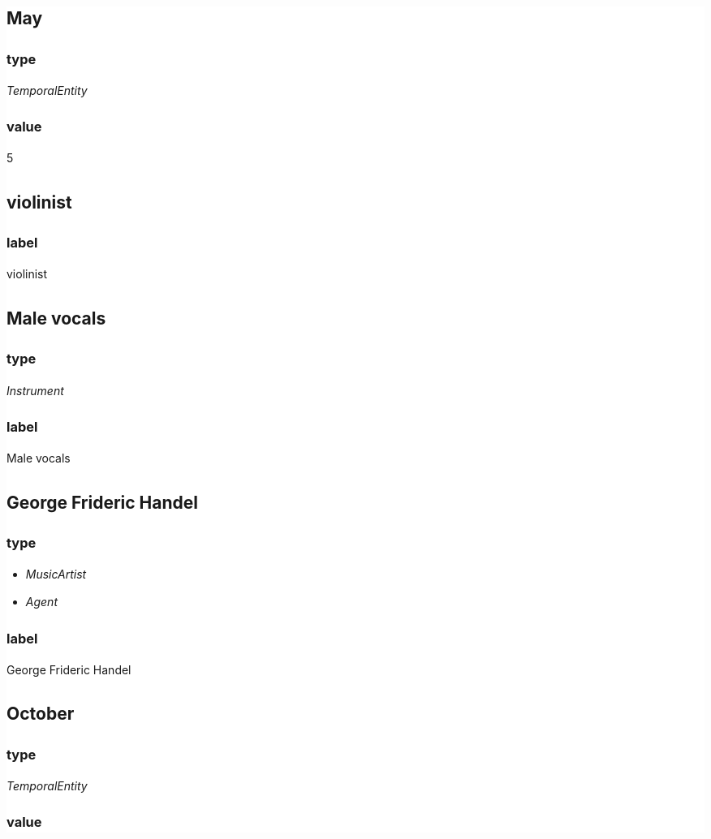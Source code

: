 ## May

### type


*TemporalEntity*

### value


5

## violinist

### label


violinist

## Male vocals

### type


*Instrument*

### label


Male vocals

## George Frideric Handel

### type

 - *MusicArtist*

 - *Agent*

### label


George Frideric Handel

## October

### type


*TemporalEntity*

### value
